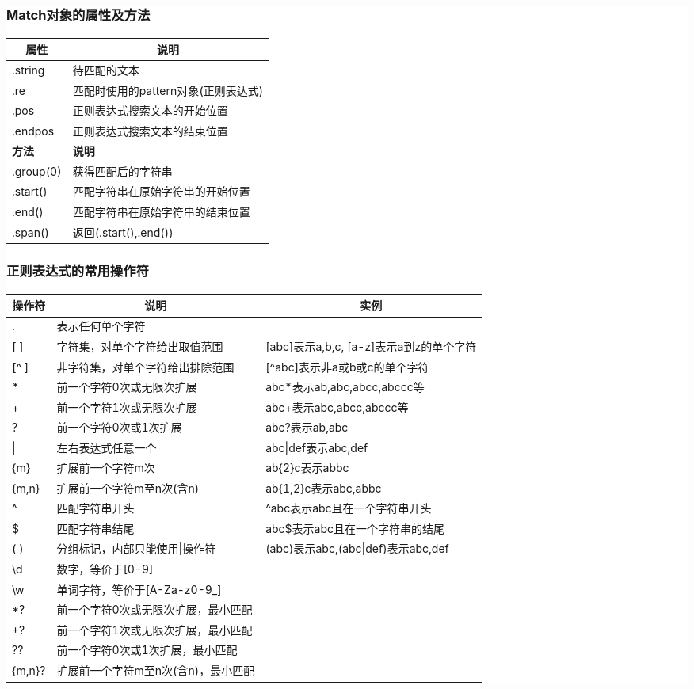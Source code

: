

### Match对象的属性及方法

| 属性      | 说明                                |
| --------- | ----------------------------------- |
| .string   | 待匹配的文本                        |
| .re       | 匹配时使用的pattern对象(正则表达式) |
| .pos      | 正则表达式搜索文本的开始位置        |
| .endpos   | 正则表达式搜索文本的结束位置        |
| **方法**  | **说明**                            |
| .group(0) | 获得匹配后的字符串                  |
| .start()  | 匹配字符串在原始字符串的开始位置    |
| .end()    | 匹配字符串在原始字符串的结束位置    |
| .span()   | 返回(.start(),.end())               |



### 正则表达式的常用操作符

| 操作符 | 说明                                | 实例                                    |
| ------ | ----------------------------------- | --------------------------------------- |
| .      | 表示任何单个字符                    |                                         |
| [ ]    | 字符集，对单个字符给出取值范围      | [abc]表示a,b,c, [a-z]表示a到z的单个字符 |
| [^ ]   | 非字符集，对单个字符给出排除范围    | [^abc]表示非a或b或c的单个字符           |
| *      | 前一个字符0次或无限次扩展           | abc*表示ab,abc,abcc,abccc等             |
| +      | 前一个字符1次或无限次扩展           | abc+表示abc,abcc,abccc等                |
| ?      | 前一个字符0次或1次扩展              | abc?表示ab,abc                          |
| \|     | 左右表达式任意一个                  | abc\|def表示abc,def                     |
| {m}    | 扩展前一个字符m次                   | ab{2}c表示abbc                          |
| {m,n}  | 扩展前一个字符m至n次(含n)           | ab{1,2}c表示abc,abbc                    |
| ^      | 匹配字符串开头                      | ^abc表示abc且在一个字符串开头           |
| $      | 匹配字符串结尾                      | abc$表示abc且在一个字符串的结尾         |
| ( )    | 分组标记，内部只能使用\|操作符      | (abc)表示abc,(abc\|def)表示abc,def      |
| \d     | 数字，等价于[0-9]                   |                                         |
| \w     | 单词字符，等价于[A-Za-z0-9_]        |                                         |
| *?     | 前一个字符0次或无限次扩展，最小匹配 |                                         |
| +?     | 前一个字符1次或无限次扩展，最小匹配 |                                         |
| ??     | 前一个字符0次或1次扩展，最小匹配    |                                         |
| {m,n}? | 扩展前一个字符m至n次(含n)，最小匹配 |                                         |
